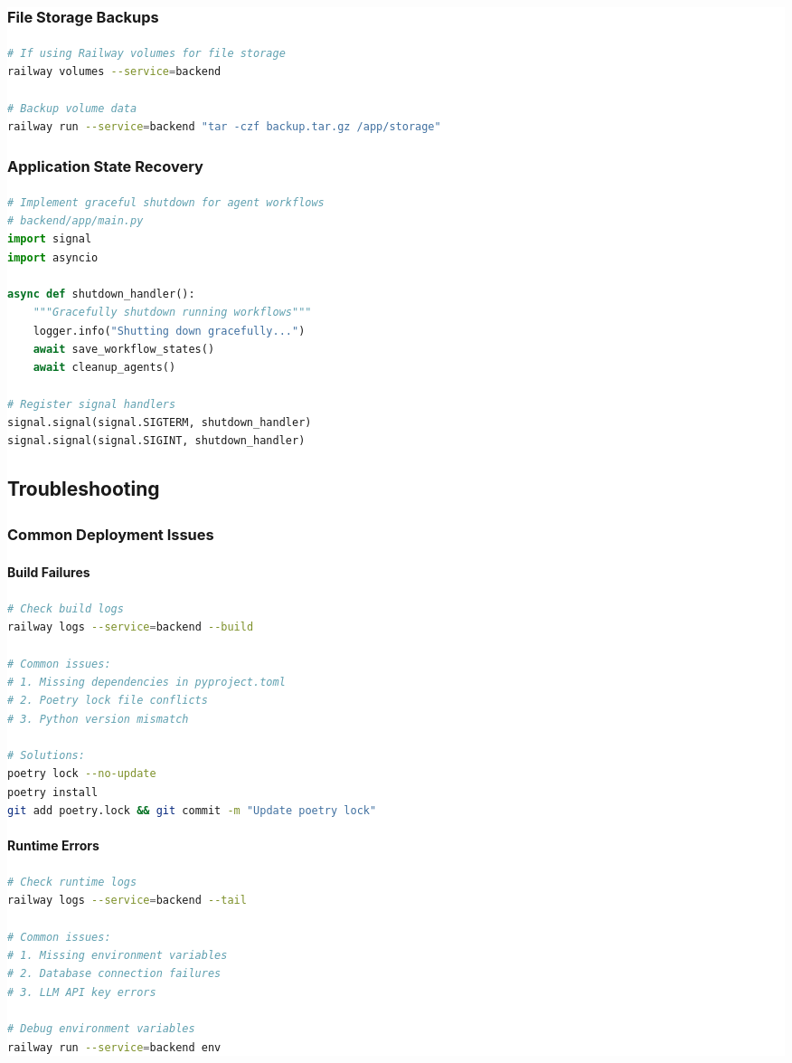 ### File Storage Backups

```bash
# If using Railway volumes for file storage
railway volumes --service=backend

# Backup volume data
railway run --service=backend "tar -czf backup.tar.gz /app/storage"
```

### Application State Recovery

```python
# Implement graceful shutdown for agent workflows
# backend/app/main.py
import signal
import asyncio

async def shutdown_handler():
    """Gracefully shutdown running workflows"""
    logger.info("Shutting down gracefully...")
    await save_workflow_states()
    await cleanup_agents()

# Register signal handlers
signal.signal(signal.SIGTERM, shutdown_handler)
signal.signal(signal.SIGINT, shutdown_handler)
```

## Troubleshooting

### Common Deployment Issues

#### Build Failures
```bash
# Check build logs
railway logs --service=backend --build

# Common issues:
# 1. Missing dependencies in pyproject.toml
# 2. Poetry lock file conflicts
# 3. Python version mismatch

# Solutions:
poetry lock --no-update
poetry install
git add poetry.lock && git commit -m "Update poetry lock"
```

#### Runtime Errors
```bash
# Check runtime logs
railway logs --service=backend --tail

# Common issues:
# 1. Missing environment variables
# 2. Database connection failures
# 3. LLM API key errors

# Debug environment variables
railway run --service=backend env
```

